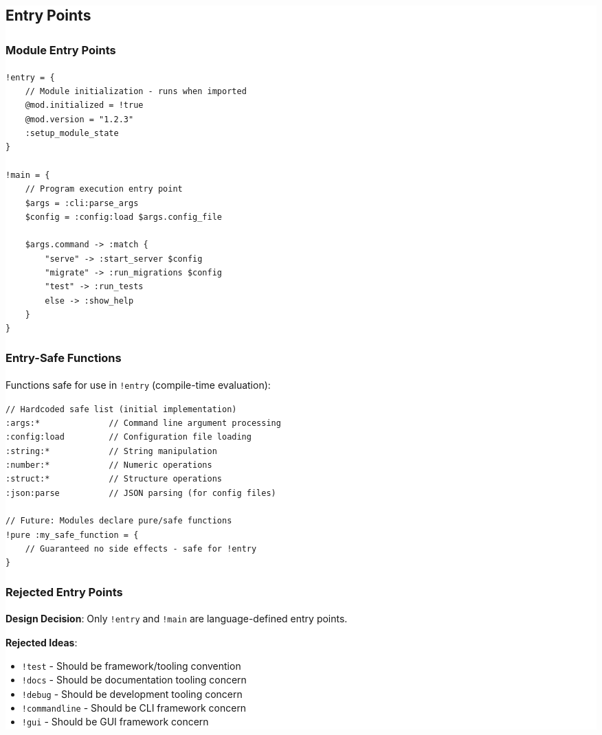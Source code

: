 ## Entry Points

### Module Entry Points

```comp
!entry = {
    // Module initialization - runs when imported
    @mod.initialized = !true
    @mod.version = "1.2.3" 
    :setup_module_state
}

!main = {
    // Program execution entry point
    $args = :cli:parse_args
    $config = :config:load $args.config_file
    
    $args.command -> :match {
        "serve" -> :start_server $config
        "migrate" -> :run_migrations $config  
        "test" -> :run_tests
        else -> :show_help
    }
}
```

### Entry-Safe Functions

Functions safe for use in `!entry` (compile-time evaluation):

```comp
// Hardcoded safe list (initial implementation)
:args:*              // Command line argument processing
:config:load         // Configuration file loading  
:string:*            // String manipulation
:number:*            // Numeric operations
:struct:*            // Structure operations
:json:parse          // JSON parsing (for config files)

// Future: Modules declare pure/safe functions
!pure :my_safe_function = {
    // Guaranteed no side effects - safe for !entry
}
```

### Rejected Entry Points

**Design Decision**: Only `!entry` and `!main` are language-defined entry points.

**Rejected Ideas**:
- `!test` - Should be framework/tooling convention
- `!docs` - Should be documentation tooling concern
- `!debug` - Should be development tooling concern
- `!commandline` - Should be CLI framework concern
- `!gui` - Should be GUI framework concern
